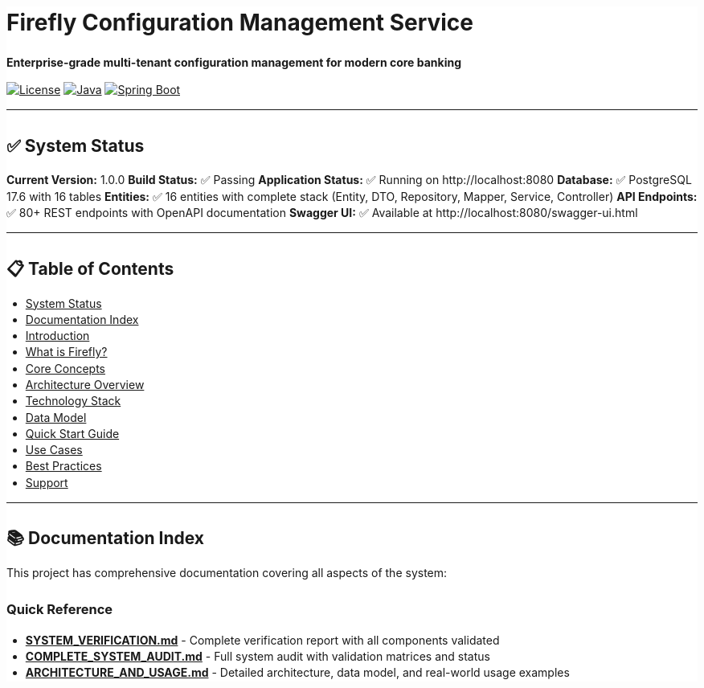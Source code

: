 # Firefly Configuration Management Service

**Enterprise-grade multi-tenant configuration management for modern core banking**

[![License](https://img.shields.io/badge/License-Apache%202.0-blue.svg)](https://opensource.org/licenses/Apache-2.0)
[![Java](https://img.shields.io/badge/Java-21-orange.svg)](https://openjdk.org/projects/jdk/21/)
[![Spring Boot](https://img.shields.io/badge/Spring%20Boot-3.2.2-brightgreen.svg)](https://spring.io/projects/spring-boot)

---

## ✅ System Status

**Current Version:** 1.0.0
**Build Status:** ✅ Passing
**Application Status:** ✅ Running on http://localhost:8080
**Database:** ✅ PostgreSQL 17.6 with 16 tables
**Entities:** ✅ 16 entities with complete stack (Entity, DTO, Repository, Mapper, Service, Controller)
**API Endpoints:** ✅ 80+ REST endpoints with OpenAPI documentation
**Swagger UI:** ✅ Available at http://localhost:8080/swagger-ui.html

---

## 📋 Table of Contents

- [System Status](#-system-status)
- [Documentation Index](#-documentation-index)
- [Introduction](#-introduction)
- [What is Firefly?](#-what-is-firefly)
- [Core Concepts](#-core-concepts)
- [Architecture Overview](#-architecture-overview)
- [Technology Stack](#-technology-stack)
- [Data Model](#-data-model)
- [Quick Start Guide](#-quick-start-guide)
- [Use Cases](#-use-cases)
- [Best Practices](#-best-practices)
- [Support](#-support)

---

## 📚 Documentation Index

This project has comprehensive documentation covering all aspects of the system:

### Quick Reference
- **[SYSTEM_VERIFICATION.md](./SYSTEM_VERIFICATION.md)** - Complete verification report with all components validated
- **[COMPLETE_SYSTEM_AUDIT.md](./COMPLETE_SYSTEM_AUDIT.md)** - Full system audit with validation matrices and status
- **[ARCHITECTURE_AND_USAGE.md](./ARCHITECTURE_AND_USAGE.md)** - Detailed architecture, data model, and real-world usage examples
